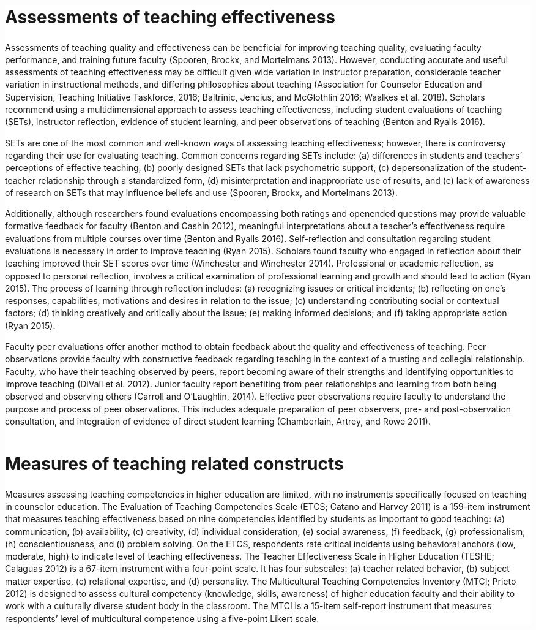 # Assessments of teaching effectiveness

Assessments of teaching quality and effectiveness can be beneficial for improving teaching quality, evaluating faculty performance, and training future faculty (Spooren, Brockx, and Mortelmans 2013). However, conducting accurate and useful assessments of teaching effectiveness may be difficult given wide variation in instructor preparation, considerable teacher variation in instructional methods, and differing philosophies about teaching (Association for Counselor Education and Supervision, Teaching Initiative Taskforce, $2 0 1 6 ;$ Baltrinic, Jencius, and McGlothlin 2016; Waalkes et al. 2018). Scholars recommend using a multidimensional approach to assess teaching effectiveness, including student evaluations of teaching (SETs), instructor reflection, evidence of student learning, and peer observations of teaching (Benton and Ryalls 2016).

SETs are one of the most common and well-known ways of assessing teaching effectiveness; however, there is controversy regarding their use for evaluating teaching. Common concerns regarding SETs include: (a) differences in students and teachers’ perceptions of effective teaching, (b) poorly designed SETs that lack psychometric support, (c) depersonalization of the student-teacher relationship through a standardized form, (d) misinterpretation and inappropriate use of results, and (e) lack of awareness of research on SETs that may influence beliefs and use (Spooren, Brockx, and Mortelmans 2013).

Additionally, although researchers found evaluations encompassing both ratings and openended questions may provide valuable formative feedback for faculty (Benton and Cashin 2012), meaningful interpretations about a teacher’s effectiveness require evaluations from multiple courses over time (Benton and Ryalls 2016). Self-reflection and consultation regarding student evaluations is necessary in order to improve teaching (Ryan 2015). Scholars found faculty who engaged in reflection about their teaching improved their SET scores over time (Winchester and Winchester 2014). Professional or academic reflection, as opposed to personal reflection, involves a critical examination of professional learning and growth and should lead to action (Ryan 2015). The process of learning through reflection includes: (a) recognizing issues or critical incidents; (b) reflecting on one’s responses, capabilities, motivations and desires in relation to the issue; (c) understanding contributing social or contextual factors; (d) thinking creatively and critically about the issue; (e) making informed decisions; and (f) taking appropriate action (Ryan 2015).

Faculty peer evaluations offer another method to obtain feedback about the quality and effectiveness of teaching. Peer observations provide faculty with constructive feedback regarding teaching in the context of a trusting and collegial relationship. Faculty, who have their teaching observed by peers, report becoming aware of their strengths and identifying opportunities to improve teaching (DiVall et al. 2012). Junior faculty report benefiting from peer relationships and learning from both being observed and observing others (Carroll and O’Laughlin, 2014). Effective peer observations require faculty to understand the purpose and process of peer observations. This includes adequate preparation of peer observers, pre- and post-observation consultation, and integration of evidence of direct student learning (Chamberlain, Artrey, and Rowe 2011).

# Measures of teaching related constructs

Measures assessing teaching competencies in higher education are limited, with no instruments specifically focused on teaching in counselor education. The Evaluation of Teaching Competencies Scale (ETCS; Catano and Harvey 2011) is a 159-item instrument that measures teaching effectiveness based on nine competencies identified by students as important to good teaching: (a) communication, (b) availability, (c) creativity, (d) individual consideration, (e) social awareness, (f) feedback, (g) professionalism, (h) conscientiousness, and (i) problem solving. On the ETCS, respondents rate critical incidents using behavioral anchors (low, moderate, high) to indicate level of teaching effectiveness. The Teacher Effectiveness Scale in Higher Education (TESHE; Calaguas 2012) is a 67-item instrument with a four-point scale. It has four subscales: (a) teacher related behavior, (b) subject matter expertise, (c) relational expertise, and (d) personality. The Multicultural Teaching Competencies Inventory (MTCI; Prieto 2012) is designed to assess cultural competency (knowledge, skills, awareness) of higher education faculty and their ability to work with a culturally diverse student body in the classroom. The MTCI is a 15-item self-report instrument that measures respondents’ level of multicultural competence using a five-point Likert scale.
